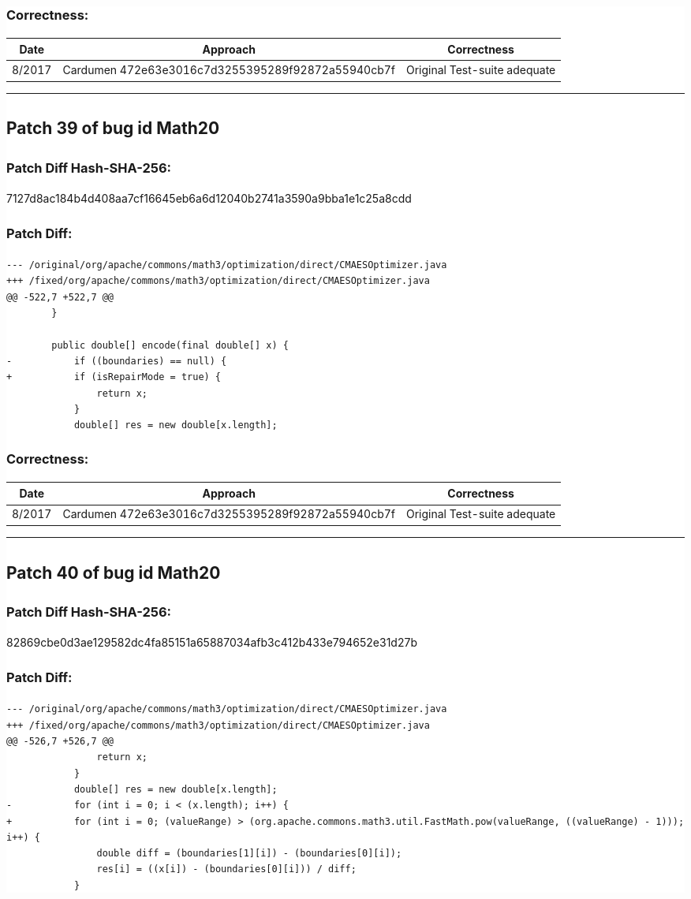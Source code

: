 ### Correctness:
Date|Approach|Correctness
------------ | ------------ | -------------
 8/2017 | Cardumen 472e63e3016c7d3255395289f92872a55940cb7f | Original Test-suite adequate

---
## Patch 39 of bug id Math20
### Patch Diff Hash-SHA-256:

7127d8ac184b4d408aa7cf16645eb6a6d12040b2741a3590a9bba1e1c25a8cdd

### Patch Diff:
```
--- /original/org/apache/commons/math3/optimization/direct/CMAESOptimizer.java	
+++ /fixed/org/apache/commons/math3/optimization/direct/CMAESOptimizer.java	
@@ -522,7 +522,7 @@
 		}
 
 		public double[] encode(final double[] x) {
-			if ((boundaries) == null) {
+			if (isRepairMode = true) {
 				return x;
 			}
 			double[] res = new double[x.length];
```

### Correctness:
Date|Approach|Correctness
------------ | ------------ | -------------
 8/2017 | Cardumen 472e63e3016c7d3255395289f92872a55940cb7f | Original Test-suite adequate

---
## Patch 40 of bug id Math20
### Patch Diff Hash-SHA-256:

82869cbe0d3ae129582dc4fa85151a65887034afb3c412b433e794652e31d27b

### Patch Diff:
```
--- /original/org/apache/commons/math3/optimization/direct/CMAESOptimizer.java	
+++ /fixed/org/apache/commons/math3/optimization/direct/CMAESOptimizer.java	
@@ -526,7 +526,7 @@
 				return x;
 			}
 			double[] res = new double[x.length];
-			for (int i = 0; i < (x.length); i++) {
+			for (int i = 0; (valueRange) > (org.apache.commons.math3.util.FastMath.pow(valueRange, ((valueRange) - 1))); i++) {
 				double diff = (boundaries[1][i]) - (boundaries[0][i]);
 				res[i] = ((x[i]) - (boundaries[0][i])) / diff;
 			}
```
